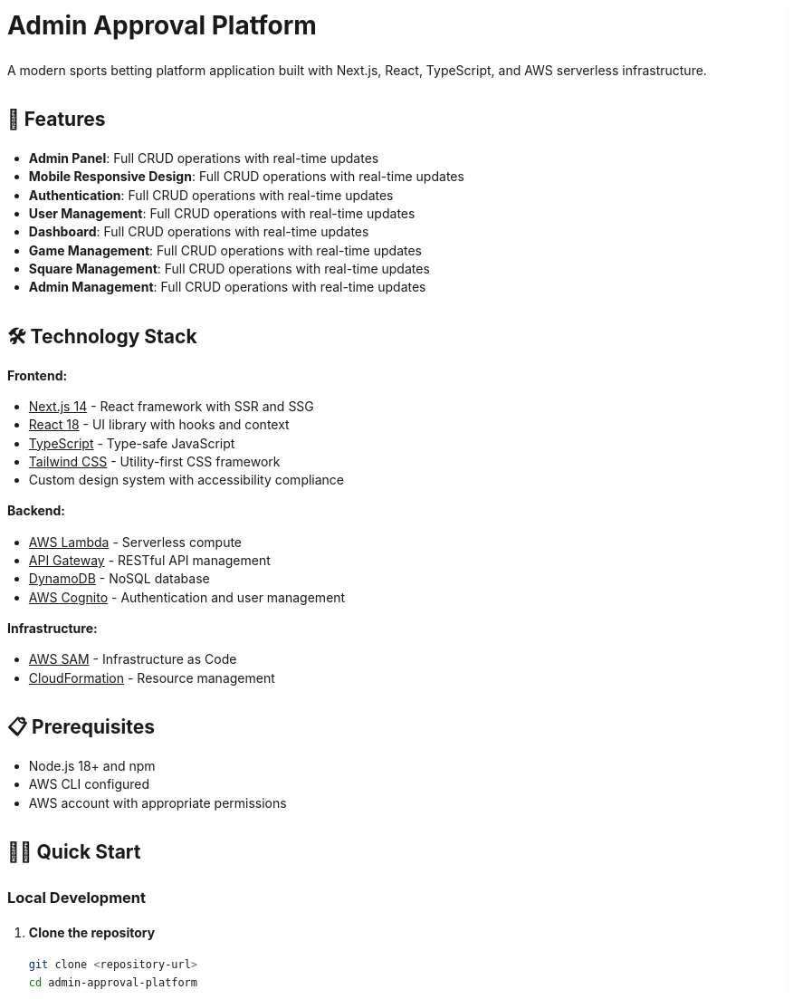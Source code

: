 # Admin Approval Platform

A modern sports betting platform application built with Next.js, React, TypeScript, and AWS serverless infrastructure.

## 🚀 Features

- **Admin Panel**: Full CRUD operations with real-time updates
- **Mobile Responsive Design**: Full CRUD operations with real-time updates
- **Authentication**: Full CRUD operations with real-time updates
- **User Management**: Full CRUD operations with real-time updates
- **Dashboard**: Full CRUD operations with real-time updates
- **Game Management**: Full CRUD operations with real-time updates
- **Square Management**: Full CRUD operations with real-time updates
- **Admin Management**: Full CRUD operations with real-time updates

## 🛠 Technology Stack

**Frontend:**
- [Next.js 14](https://nextjs.org/) - React framework with SSR and SSG
- [React 18](https://reactjs.org/) - UI library with hooks and context
- [TypeScript](https://typescriptlang.org/) - Type-safe JavaScript
- [Tailwind CSS](https://tailwindcss.com/) - Utility-first CSS framework
- Custom design system with accessibility compliance

**Backend:**
- [AWS Lambda](https://aws.amazon.com/lambda/) - Serverless compute
- [API Gateway](https://aws.amazon.com/api-gateway/) - RESTful API management
- [DynamoDB](https://aws.amazon.com/dynamodb/) - NoSQL database
- [AWS Cognito](https://aws.amazon.com/cognito/) - Authentication and user management

**Infrastructure:**
- [AWS SAM](https://aws.amazon.com/serverless/sam/) - Infrastructure as Code
- [CloudFormation](https://aws.amazon.com/cloudformation/) - Resource management


## 📋 Prerequisites

- Node.js 18+ and npm
- AWS CLI configured
- AWS account with appropriate permissions

## 🏃‍♂️ Quick Start

### Local Development

1. **Clone the repository**
   ```bash
   git clone <repository-url>
   cd admin-approval-platform
   ```
